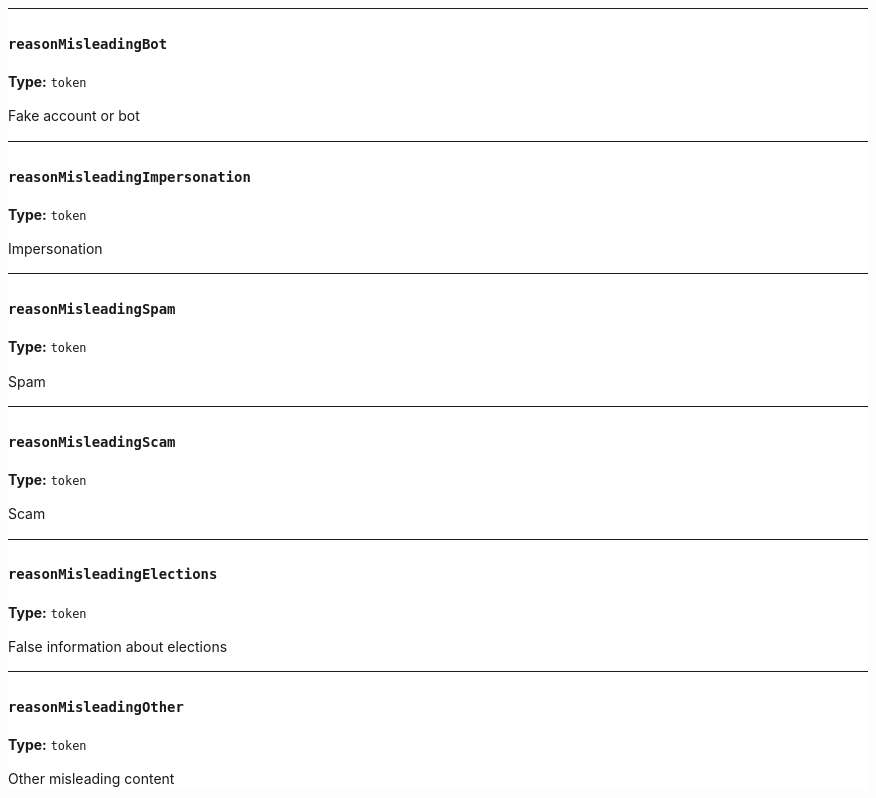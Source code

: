 
---

<a name="reasonmisleadingbot"></a>
### `reasonMisleadingBot`

**Type:** `token`

Fake account or bot


---

<a name="reasonmisleadingimpersonation"></a>
### `reasonMisleadingImpersonation`

**Type:** `token`

Impersonation


---

<a name="reasonmisleadingspam"></a>
### `reasonMisleadingSpam`

**Type:** `token`

Spam


---

<a name="reasonmisleadingscam"></a>
### `reasonMisleadingScam`

**Type:** `token`

Scam


---

<a name="reasonmisleadingelections"></a>
### `reasonMisleadingElections`

**Type:** `token`

False information about elections


---

<a name="reasonmisleadingother"></a>
### `reasonMisleadingOther`

**Type:** `token`

Other misleading content
